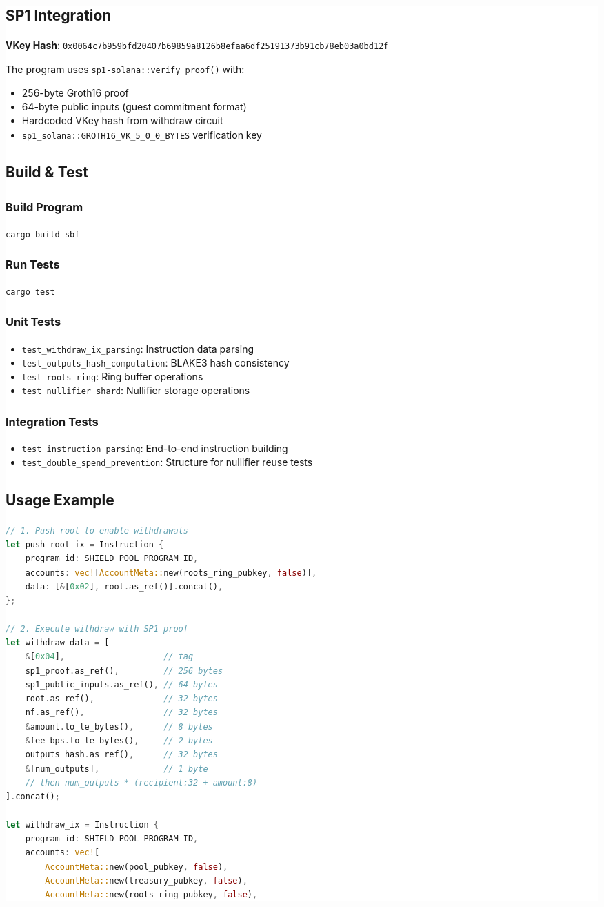 ## SP1 Integration

**VKey Hash**: `0x0064c7b959bfd20407b69859a8126b8efaa6df25191373b91cb78eb03a0bd12f`

The program uses `sp1-solana::verify_proof()` with:
- 256-byte Groth16 proof
- 64-byte public inputs (guest commitment format)
- Hardcoded VKey hash from withdraw circuit
- `sp1_solana::GROTH16_VK_5_0_0_BYTES` verification key

## Build & Test

### Build Program
```bash
cargo build-sbf
```

### Run Tests
```bash
cargo test
```

### Unit Tests
- `test_withdraw_ix_parsing`: Instruction data parsing
- `test_outputs_hash_computation`: BLAKE3 hash consistency
- `test_roots_ring`: Ring buffer operations
- `test_nullifier_shard`: Nullifier storage operations

### Integration Tests
- `test_instruction_parsing`: End-to-end instruction building
- `test_double_spend_prevention`: Structure for nullifier reuse tests

## Usage Example

```rust
// 1. Push root to enable withdrawals
let push_root_ix = Instruction {
    program_id: SHIELD_POOL_PROGRAM_ID,
    accounts: vec![AccountMeta::new(roots_ring_pubkey, false)],
    data: [&[0x02], root.as_ref()].concat(),
};

// 2. Execute withdraw with SP1 proof
let withdraw_data = [
    &[0x04],                    // tag
    sp1_proof.as_ref(),         // 256 bytes
    sp1_public_inputs.as_ref(), // 64 bytes
    root.as_ref(),              // 32 bytes
    nf.as_ref(),                // 32 bytes
    &amount.to_le_bytes(),      // 8 bytes
    &fee_bps.to_le_bytes(),     // 2 bytes
    outputs_hash.as_ref(),      // 32 bytes
    &[num_outputs],             // 1 byte
    // then num_outputs * (recipient:32 + amount:8)
].concat();

let withdraw_ix = Instruction {
    program_id: SHIELD_POOL_PROGRAM_ID,
    accounts: vec![
        AccountMeta::new(pool_pubkey, false),
        AccountMeta::new(treasury_pubkey, false),
        AccountMeta::new(roots_ring_pubkey, false),
```
